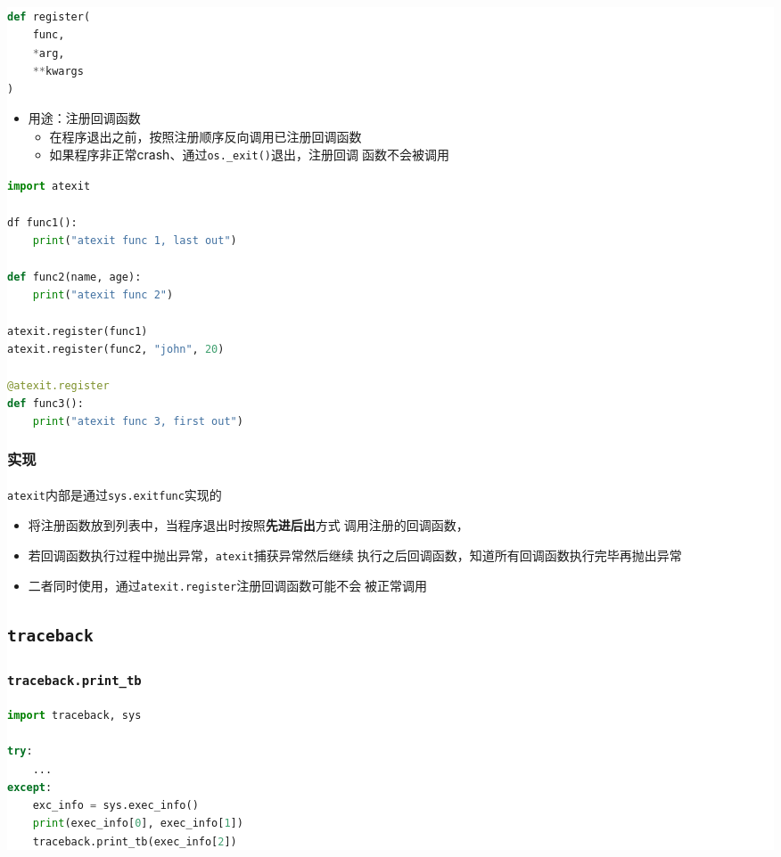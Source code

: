 ```python
def register(
	func,
	*arg,
	**kwargs
)
```

-	用途：注册回调函数
	-	在程序退出之前，按照注册顺序反向调用已注册回调函数
	-	如果程序非正常crash、通过`os._exit()`退出，注册回调
		函数不会被调用

```python
import atexit

df func1():
	print("atexit func 1, last out")

def func2(name, age):
	print("atexit func 2")

atexit.register(func1)
atexit.register(func2, "john", 20)

@atexit.register
def func3():
	print("atexit func 3, first out")
```

###	实现

`atexit`内部是通过`sys.exitfunc`实现的

-	将注册函数放到列表中，当程序退出时按照**先进后出**方式
	调用注册的回调函数，

-	若回调函数执行过程中抛出异常，`atexit`捕获异常然后继续
	执行之后回调函数，知道所有回调函数执行完毕再抛出异常

-	二者同时使用，通过`atexit.register`注册回调函数可能不会
	被正常调用

##	`traceback`

###	`traceback.print_tb`

```python
import traceback, sys

try:
	...
except:
	exc_info = sys.exec_info()
	print(exec_info[0], exec_info[1])
	traceback.print_tb(exec_info[2])
```
